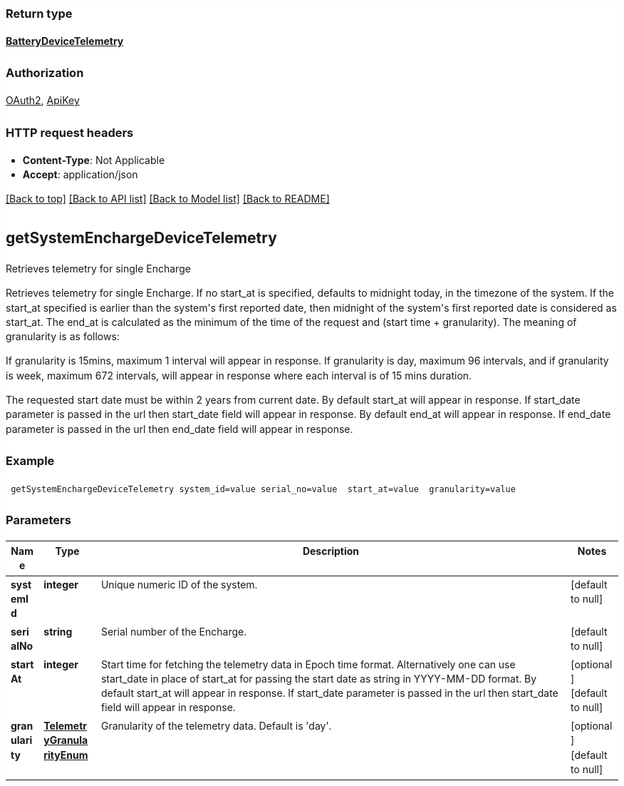 ### Return type

[**BatteryDeviceTelemetry**](BatteryDeviceTelemetry.md)

### Authorization

[OAuth2](../README.md#OAuth2), [ApiKey](../README.md#ApiKey)

### HTTP request headers

- **Content-Type**: Not Applicable
- **Accept**: application/json

[[Back to top]](#) [[Back to API list]](../README.md#documentation-for-api-endpoints) [[Back to Model list]](../README.md#documentation-for-models) [[Back to README]](../README.md)


## getSystemEnchargeDeviceTelemetry

Retrieves telemetry for single Encharge

Retrieves telemetry for single Encharge.
If no start_at is specified, defaults to midnight today, in the timezone of the system.
If the start_at specified is earlier than the system's first reported date, then midnight of the system's first reported date is considered as start_at.
The end_at is calculated as the minimum of the time of the request and (start time + granularity).
The meaning of granularity is as follows:

If granularity is 15mins, maximum 1 interval will appear in response.
If granularity is day, maximum 96 intervals, and if granularity is week, maximum 672 intervals, will appear in response where each interval is of 15 mins duration.

The requested start date must be within 2 years from current date.
By default start_at will appear in response. If start_date parameter is passed in the url then start_date field will appear in response.
By default end_at will appear in response. If end_date parameter is passed in the url then end_date field will appear in response.

### Example

```bash
 getSystemEnchargeDeviceTelemetry system_id=value serial_no=value  start_at=value  granularity=value
```

### Parameters


Name | Type | Description  | Notes
------------- | ------------- | ------------- | -------------
 **systemId** | **integer** | Unique numeric ID of the system. | [default to null]
 **serialNo** | **string** | Serial number of the Encharge. | [default to null]
 **startAt** | **integer** | Start time for fetching the telemetry data in Epoch time format. Alternatively one can use start_date in place of start_at for passing the start date as string in YYYY-MM-DD format. By default start_at will appear in response. If start_date parameter is passed in the url then start_date field will appear in response. | [optional] [default to null]
 **granularity** | [**TelemetryGranularityEnum**](.md) | Granularity of the telemetry data. Default is 'day'. | [optional] [default to null]
